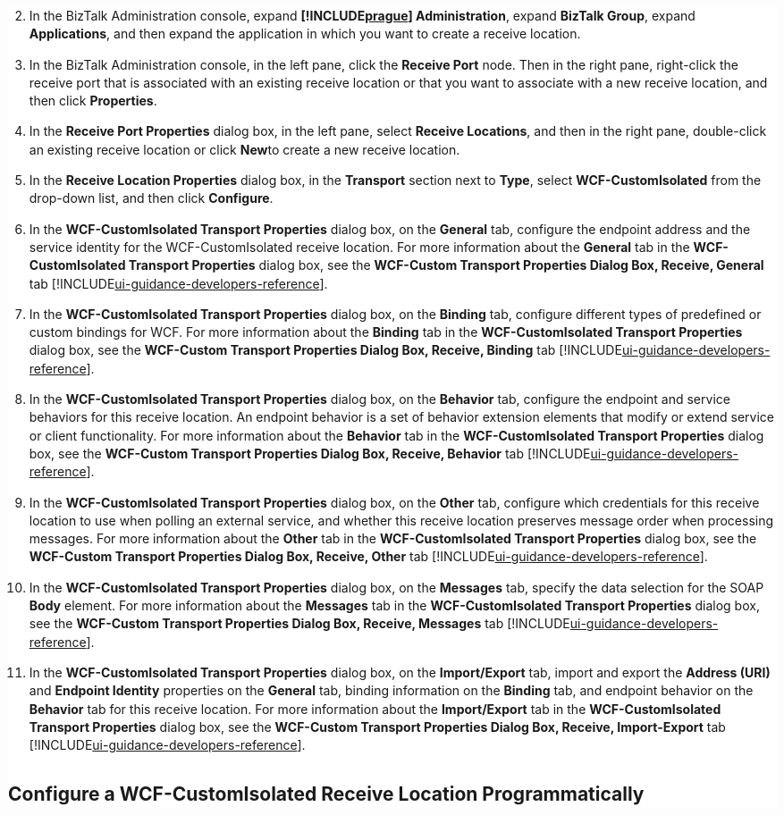 2.  In the BizTalk Administration console, expand **[!INCLUDE[prague](../includes/prague-md.md)] Administration**, expand **BizTalk Group**, expand **Applications**, and then expand the application in which you want to create a receive location.  
  
3.  In the BizTalk Administration console, in the left pane, click the **Receive Port** node. Then in the right pane, right-click the receive port that is associated with an existing receive location or that you want to associate with a new receive location, and then click **Properties**.  
  
4.  In the **Receive Port Properties** dialog box, in the left pane, select **Receive Locations**, and then in the right pane, double-click an existing receive location or click **New**to create a new receive location.  
  
5.  In the **Receive Location Properties** dialog box, in the **Transport** section next to **Type**, select **WCF-CustomIsolated** from the drop-down list, and then click **Configure**.  
  
6.  In the **WCF-CustomIsolated Transport Properties** dialog box, on the **General** tab, configure the endpoint address and the service identity for the WCF-CustomIsolated receive location. For more information about the **General** tab in the **WCF-CustomIsolated Transport Properties** dialog box, see the **WCF-Custom Transport Properties Dialog Box, Receive, General** tab [!INCLUDE[ui-guidance-developers-reference](../includes/ui-guidance-developers-reference.md)].  
  
7.  In the **WCF-CustomIsolated Transport Properties** dialog box, on the **Binding** tab, configure different types of predefined or custom bindings for WCF. For more information about the **Binding** tab in the **WCF-CustomIsolated Transport Properties** dialog box, see the **WCF-Custom Transport Properties Dialog Box, Receive, Binding** tab [!INCLUDE[ui-guidance-developers-reference](../includes/ui-guidance-developers-reference.md)].  
  
8.  In the **WCF-CustomIsolated Transport Properties** dialog box, on the **Behavior** tab, configure the endpoint and service behaviors for this receive location. An endpoint behavior is a set of behavior extension elements that modify or extend service or client functionality. For more information about the **Behavior** tab in the **WCF-CustomIsolated Transport Properties** dialog box, see the **WCF-Custom Transport Properties Dialog Box, Receive, Behavior** tab [!INCLUDE[ui-guidance-developers-reference](../includes/ui-guidance-developers-reference.md)].  
  
9. In the **WCF-CustomIsolated Transport Properties** dialog box, on the **Other** tab, configure which credentials for this receive location to use when polling an external service, and whether this receive location preserves message order when processing messages. For more information about the **Other** tab in the **WCF-CustomIsolated Transport Properties** dialog box, see the **WCF-Custom Transport Properties Dialog Box, Receive, Other** tab [!INCLUDE[ui-guidance-developers-reference](../includes/ui-guidance-developers-reference.md)].  
  
10. In the **WCF-CustomIsolated Transport Properties** dialog box, on the **Messages** tab, specify the data selection for the SOAP **Body** element. For more information about the **Messages** tab in the **WCF-CustomIsolated Transport Properties** dialog box, see the **WCF-Custom Transport Properties Dialog Box, Receive, Messages** tab [!INCLUDE[ui-guidance-developers-reference](../includes/ui-guidance-developers-reference.md)].  
  
11. In the **WCF-CustomIsolated Transport Properties** dialog box, on the **Import/Export** tab, import and export the **Address (URI)** and **Endpoint Identity** properties on the **General** tab, binding information on the **Binding** tab, and endpoint behavior on the **Behavior** tab for this receive location. For more information about the **Import/Export** tab in the **WCF-CustomIsolated Transport Properties** dialog box, see the **WCF-Custom Transport Properties Dialog Box, Receive, Import-Export** tab [!INCLUDE[ui-guidance-developers-reference](../includes/ui-guidance-developers-reference.md)].  
  
## Configure a WCF-CustomIsolated Receive Location Programmatically
  